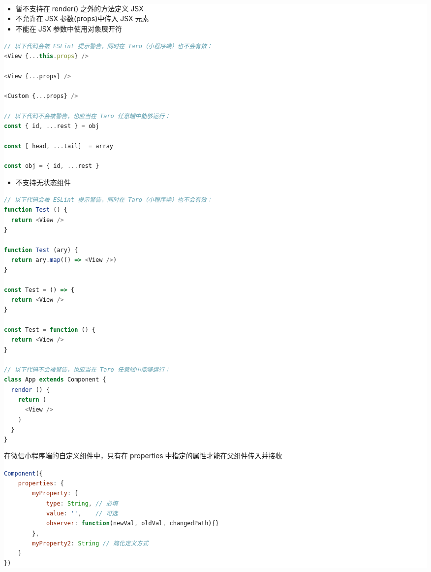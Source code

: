 - 暂不支持在 render() 之外的方法定义 JSX
- 不允许在 JSX 参数(props)中传入 JSX 元素
- 不能在 JSX 参数中使用对象展开符

```js
// 以下代码会被 ESLint 提示警告，同时在 Taro（小程序端）也不会有效：
<View {...this.props} />

<View {...props} />

<Custom {...props} />

// 以下代码不会被警告，也应当在 Taro 任意端中能够运行：
const { id, ...rest } = obj

const [ head, ...tail]  = array

const obj = { id, ...rest }
```

- 不支持无状态组件

```js
// 以下代码会被 ESLint 提示警告，同时在 Taro（小程序端）也不会有效：
function Test () {
  return <View />
}

function Test (ary) {
  return ary.map(() => <View />)
}

const Test = () => {
  return <View />
}

const Test = function () {
  return <View />
}

// 以下代码不会被警告，也应当在 Taro 任意端中能够运行：
class App extends Component {
  render () {
    return (
      <View />
    )
  }
}
```

在微信小程序端的自定义组件中，只有在 properties 中指定的属性才能在父组件传入并接收

```js
Component({
    properties: {
        myProperty: {
            type: String, // 必填
            value: '',    // 可选
            observer: function(newVal, oldVal, changedPath){}
        },
        myProperty2: String // 简化定义方式
    }
})
```
